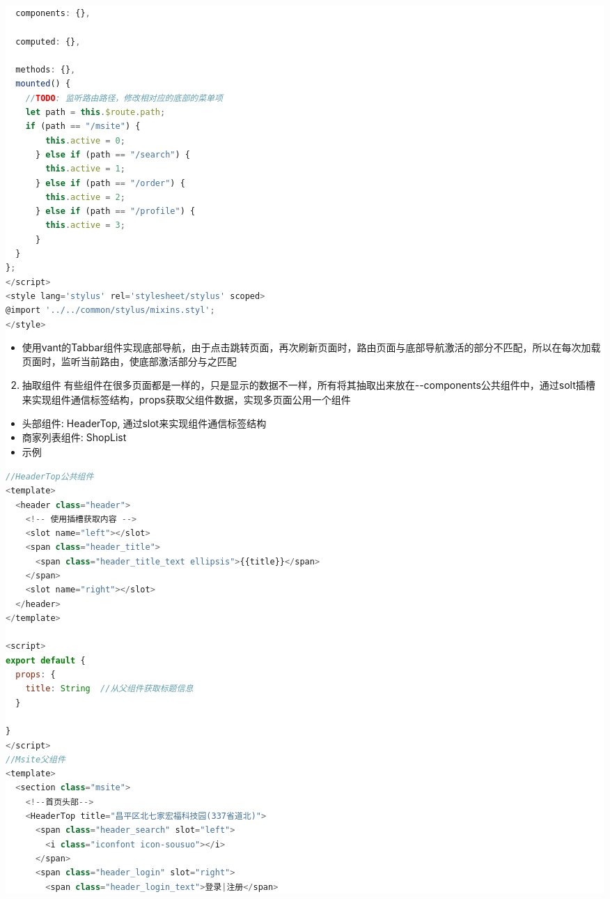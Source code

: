```js
  components: {},

  computed: {},

  methods: {},
  mounted() {
    //TODO: 监听路由路径，修改相对应的底部的菜单项
    let path = this.$route.path;
    if (path == "/msite") {
        this.active = 0;
      } else if (path == "/search") {
        this.active = 1;
      } else if (path == "/order") {
        this.active = 2;
      } else if (path == "/profile") {
        this.active = 3;
      }
  }
};
</script>
<style lang='stylus' rel='stylesheet/stylus' scoped>
@import '../../common/stylus/mixins.styl';
</style>
```

* 使用vant的Tabbar组件实现底部导航，由于点击跳转页面，再次刷新页面时，路由页面与底部导航激活的部分不匹配，所以在每次加载页面时，监听当前路由，使底部激活部分与之匹配

2. 抽取组件
有些组件在很多页面都是一样的，只是显示的数据不一样，所有将其抽取出来放在--components公共组件中，通过solt插槽来实现组件通信标签结构，props获取父组件数据，实现多页面公用一个组件
* 头部组件: HeaderTop, 通过slot来实现组件通信标签结构
* 商家列表组件: ShopList
* 示例

```js
//HeaderTop公共组件
<template>
  <header class="header">
    <!-- 使用插槽获取内容 -->
    <slot name="left"></slot> 
    <span class="header_title">
      <span class="header_title_text ellipsis">{{title}}</span>
    </span>
    <slot name="right"></slot>
  </header>
</template>

<script>
export default {
  props: {
    title: String  //从父组件获取标题信息
  }

}
</script>
//Msite父组件
<template>
  <section class="msite">
    <!--首页头部-->
    <HeaderTop title="昌平区北七家宏福科技园(337省道北)">
      <span class="header_search" slot="left">
        <i class="iconfont icon-sousuo"></i>
      </span>
      <span class="header_login" slot="right">
        <span class="header_login_text">登录|注册</span>
```
